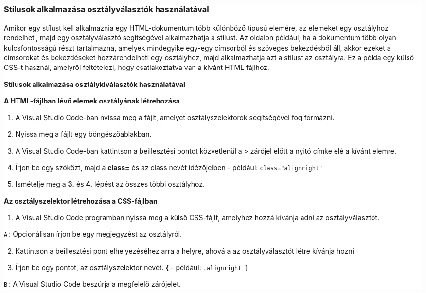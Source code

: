 
### Stílusok alkalmazása osztályválasztók használatával

Amikor egy stílust kell alkalmaznia egy HTML-dokumentum több különböző típusú elemére, az elemeket egy osztályhoz rendelheti, majd egy osztályválasztó segítségével alkalmazhatja a stílust. Az  oldalon például, ha a dokumentum több olyan kulcsfontosságú részt tartalmazna, amelyek mindegyike egy-egy címsorból és szöveges bekezdésből áll, akkor ezeket a címsorokat és bekezdéseket hozzárendelheti egy osztályhoz, majd alkalmazhatja azt a stílust az osztályra. Ez a példa egy külső CSS-t használ, amelyről feltételezi, hogy csatlakoztatva van a kívánt HTML fájlhoz.

**Stílusok alkalmazása osztálykiválasztók használatával**

**A HTML-fájlban lévő elemek osztályának létrehozása**

1. A Visual Studio Code-ban nyissa meg a fájlt, amelyet osztályszelektorok segítségével fog formázni.

2. Nyissa meg a fájlt egy böngészőablakban.

3. A Visual Studio Code-ban kattintson a beillesztési pontot közvetlenül a > zárójel előtt a nyitó címke elé a kívánt elemre.

4. Írjon be egy szóközt, majd a **class=** és az class nevét idézőjelben - például:
`class="alignright"`

5. Ismételje meg a **3.** és **4.** lépést az összes többi osztályhoz.

**Az osztályszelektor létrehozása a CSS-fájlban**

1. A Visual Studio Code programban nyissa meg a külső CSS-fájlt, amelyhez hozzá kívánja adni az osztályválasztót.

`A:` Opcionálisan írjon be egy megjegyzést az osztályról.

2. Kattintson a beillesztési pont elhelyezéséhez arra a helyre, ahová a az osztályválasztót létre kívánja hozni.

3. Írjon be egy pontot, az osztályszelektor nevét. **{** - például: `.alignright }`

`B:` A Visual Studio Code beszúrja a megfelelő zárójelet.

